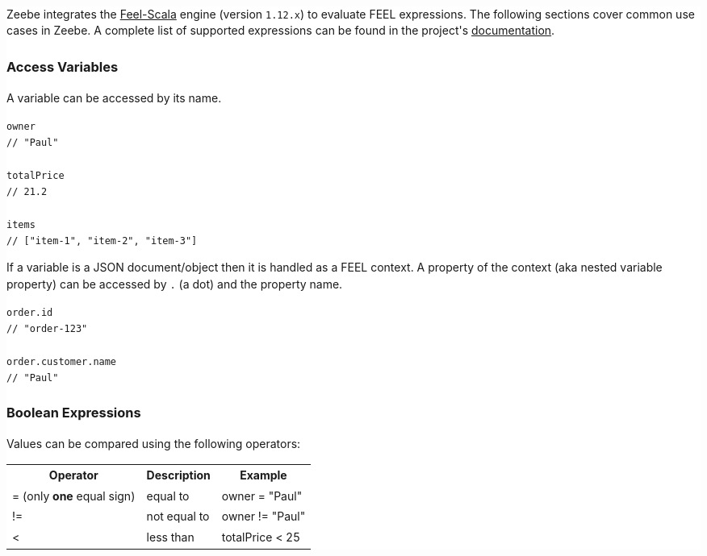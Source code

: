 Zeebe integrates the [Feel-Scala](https://github.com/camunda/feel-scala) engine (version `1.12.x`) to evaluate FEEL expressions. The following sections cover common use cases in Zeebe. A complete list of supported expressions can be found in the project's [documentation](https://camunda.github.io/feel-scala/docs/reference/).

### Access Variables

A variable can be accessed by its name.

```feel
owner
// "Paul"

totalPrice
// 21.2

items
// ["item-1", "item-2", "item-3"]
```

If a variable is a JSON document/object then it is handled as a FEEL context. A property of the context (aka nested variable property) can be accessed by `.` (a dot) and the property name.

```feel
order.id
// "order-123"

order.customer.name
// "Paul"
```

### Boolean Expressions

Values can be compared using the following operators:

<table>
  <tr>
    <th>Operator</th>
    <th>Description</th>
    <th>Example</th>
  </tr>

  <tr>
    <td>= (only <b>one</b> equal sign)</td>
    <td>equal to</td>
    <td>owner = "Paul"</td>
  </tr>

  <tr>
    <td>!=</td>
    <td>not equal to</td>
    <td>owner != "Paul"</td>
  </tr>

  <tr>
    <td>&#60;</td>
    <td>less than</td>
    <td>totalPrice &#60; 25</td>
  </tr>
